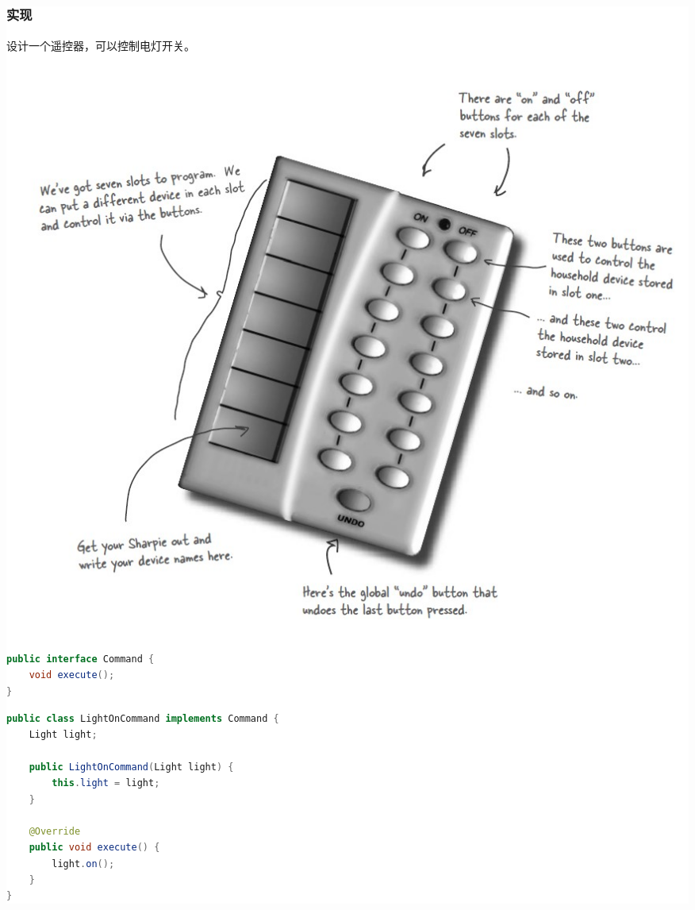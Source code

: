 ### 实现

设计一个遥控器，可以控制电灯开关。

<div align="center"> <img src="../pics//e6bded8e-41a0-489a-88a6-638e88ab7666.jpg"/> </div><br>

```java
public interface Command {
    void execute();
}
```

```java
public class LightOnCommand implements Command {
    Light light;

    public LightOnCommand(Light light) {
        this.light = light;
    }

    @Override
    public void execute() {
        light.on();
    }
}
```

